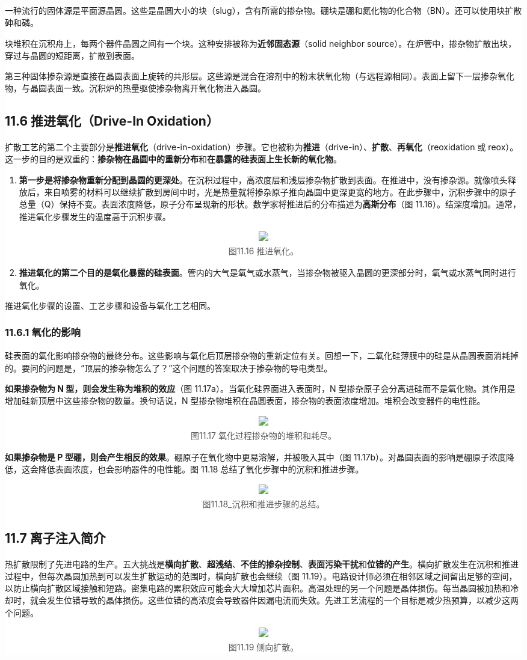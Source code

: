 一种流行的固体源是平面源晶圆。这些是晶圆大小的块（slug），含有所需的掺杂物。硼块是硼和氮化物的化合物（BN）。还可以使用块扩散砷和磷。

块堆积在沉积舟上，每两个器件晶圆之间有一个块。这种安排被称为**近邻固态源**（solid neighbor source）。在炉管中，掺杂物扩散出块，穿过与晶圆的短距离，扩散到表面。

第三种固体掺杂源是直接在晶圆表面上旋转的共形层。这些源是混合在溶剂中的粉末状氧化物（与远程源相同）。表面上留下一层掺杂氧化物，与晶圆表面一致。沉积炉的热量驱使掺杂物离开氧化物进入晶圆。

## 11.6 推进氧化（Drive-In Oxidation）

扩散工艺的第二个主要部分是**推进氧化**（drive-in-oxidation）步骤。它也被称为**推进**（drive-in）、**扩散**、**再氧化**（reoxidation 或 reox）。这一步的目的是双重的：**掺杂物在晶圆中的重新分布**和**在暴露的硅表面上生长新的氧化物**。

1. **第一步是将掺杂物重新分配到晶圆的更深处**。在沉积过程中，高浓度层和浅层掺杂物扩散到表面。在推进中，没有掺杂源。就像喷头释放后，来自喷雾的材料可以继续扩散到房间中时，光是热量就将掺杂原子推向晶圆中更深更宽的地方。在此步骤中，沉积步骤中的原子总量（Q）保持不变。表面浓度降低，原子分布呈现新的形状。数学家将推进后的分布描述为**高斯分布**（图 11.16）。结深度增加。通常，推进氧化步骤发生的温度高于沉积步骤。

<div align=center>
<img width="50%" src="computer_science\IC_fabrication\芯片制造_半导体工艺制程\image\图11.16_推进氧化.png"/><br>
<div style="text-align: justify; display: inline-block; color: #5b5b5b; padding: 2px;"> 图11.16 推进氧化。</div>
</div>

2. **推进氧化的第二个目的是氧化暴露的硅表面**。管内的大气是氧气或水蒸气，当掺杂物被驱入晶圆的更深部分时，氧气或水蒸气同时进行氧化。

推进氧化步骤的设置、工艺步骤和设备与氧化工艺相同。

### 11.6.1 氧化的影响

硅表面的氧化影响掺杂物的最终分布。这些影响与氧化后顶层掺杂物的重新定位有关。回想一下，二氧化硅薄膜中的硅是从晶圆表面消耗掉的。要问的问题是，“顶层的掺杂物怎么了？”这个问题的答案取决于掺杂物的导电类型。

**如果掺杂物为 N 型，则会发生称为堆积的效应**（图 11.17a）。当氧化硅界面进入表面时，N 型掺杂原子会分离进硅而不是氧化物。其作用是增加硅新顶层中这些掺杂物的数量。换句话说，N 型掺杂物堆积在晶圆表面，掺杂物的表面浓度增加。堆积会改变器件的电性能。

<div align=center>
<img width="60%" src="computer_science\IC_fabrication\芯片制造_半导体工艺制程\image\图11.17_氧化过程掺杂物的堆积和耗尽.png"/><br>
<div style="text-align: justify; display: inline-block; color: #5b5b5b; padding: 2px;"> 图11.17 氧化过程掺杂物的堆积和耗尽。</div>
</div>

**如果掺杂物是 P 型硼，则会产生相反的效果**。硼原子在氧化物中更易溶解，并被吸入其中（图 11.17b）。对晶圆表面的影响是硼原子浓度降低，这会降低表面浓度，也会影响器件的电性能。图 11.18 总结了氧化步骤中的沉积和推进步骤。

<div align=center>
<img width="60%" src="computer_science\IC_fabrication\芯片制造_半导体工艺制程\image\图11.18_沉积和推进步骤的总结.png"/><br>
<div style="text-align: justify; display: inline-block; color: #5b5b5b; padding: 2px;"> 图11.18_沉积和推进步骤的总结。</div>
</div>

## 11.7 离子注入简介

热扩散限制了先进电路的生产。五大挑战是**横向扩散**、**超浅结**、**不佳的掺杂控制**、**表面污染干扰**和**位错的产生**。横向扩散发生在沉积和推进过程中，但每次晶圆加热到可以发生扩散运动的范围时，横向扩散也会继续（图 11.19）。电路设计师必须在相邻区域之间留出足够的空间，以防止横向扩散区域接触和短路。密集电路的累积效应可能会大大增加芯片面积。高温处理的另一个问题是晶体损伤。每当晶圆被加热和冷却时，就会发生位错导致的晶体损伤。这些位错的高浓度会导致器件因漏电流而失效。先进工艺流程的一个目标是减少热预算，以减少这两个问题。
<div align=center>
<img width="30%" src="computer_science\IC_fabrication\芯片制造_半导体工艺制程\image\图11.19_侧向扩散.png"/><br>
<div style="text-align: justify; display: inline-block; color: #5b5b5b; padding: 2px;"> 图11.19 侧向扩散。</div>
</div>
